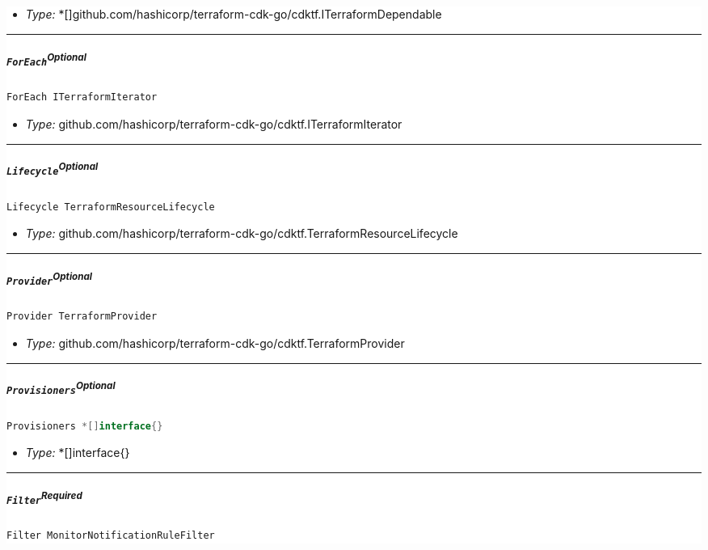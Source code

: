 - *Type:* *[]github.com/hashicorp/terraform-cdk-go/cdktf.ITerraformDependable

---

##### `ForEach`<sup>Optional</sup> <a name="ForEach" id="@cdktf/provider-datadog.monitorNotificationRule.MonitorNotificationRuleConfig.property.forEach"></a>

```go
ForEach ITerraformIterator
```

- *Type:* github.com/hashicorp/terraform-cdk-go/cdktf.ITerraformIterator

---

##### `Lifecycle`<sup>Optional</sup> <a name="Lifecycle" id="@cdktf/provider-datadog.monitorNotificationRule.MonitorNotificationRuleConfig.property.lifecycle"></a>

```go
Lifecycle TerraformResourceLifecycle
```

- *Type:* github.com/hashicorp/terraform-cdk-go/cdktf.TerraformResourceLifecycle

---

##### `Provider`<sup>Optional</sup> <a name="Provider" id="@cdktf/provider-datadog.monitorNotificationRule.MonitorNotificationRuleConfig.property.provider"></a>

```go
Provider TerraformProvider
```

- *Type:* github.com/hashicorp/terraform-cdk-go/cdktf.TerraformProvider

---

##### `Provisioners`<sup>Optional</sup> <a name="Provisioners" id="@cdktf/provider-datadog.monitorNotificationRule.MonitorNotificationRuleConfig.property.provisioners"></a>

```go
Provisioners *[]interface{}
```

- *Type:* *[]interface{}

---

##### `Filter`<sup>Required</sup> <a name="Filter" id="@cdktf/provider-datadog.monitorNotificationRule.MonitorNotificationRuleConfig.property.filter"></a>

```go
Filter MonitorNotificationRuleFilter
```
